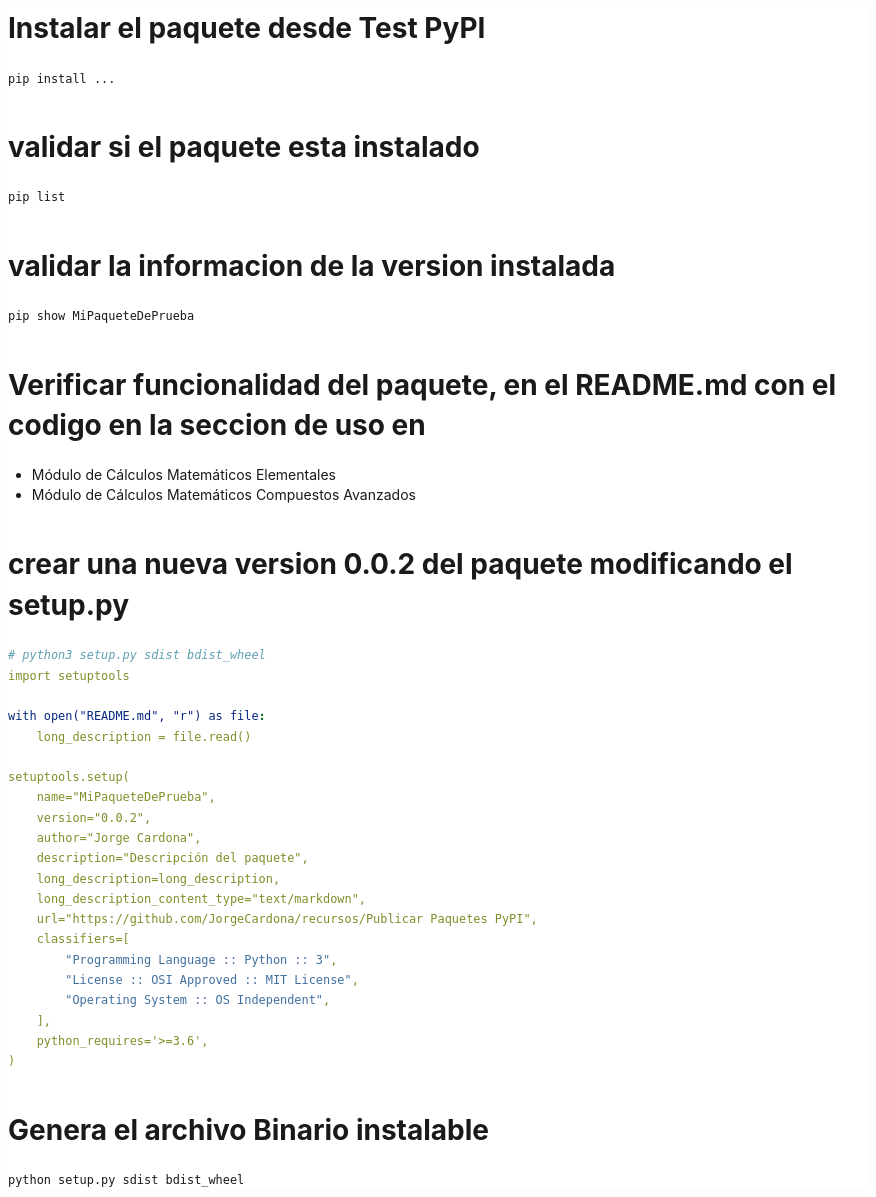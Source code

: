 # Instalar el paquete desde Test PyPI
```
pip install ...
```

# validar si el paquete esta instalado
```
pip list
```
# validar la informacion de la version instalada
```
pip show MiPaqueteDePrueba
```

# Verificar funcionalidad del paquete, en el README.md con el codigo en la seccion de uso en
- Módulo de Cálculos Matemáticos Elementales
- Módulo de Cálculos Matemáticos Compuestos Avanzados

# crear una nueva version 0.0.2 del paquete modificando el setup.py
```yaml
# python3 setup.py sdist bdist_wheel
import setuptools

with open("README.md", "r") as file:
    long_description = file.read()

setuptools.setup(
    name="MiPaqueteDePrueba",
    version="0.0.2",
    author="Jorge Cardona",
    description="Descripción del paquete",
    long_description=long_description,
    long_description_content_type="text/markdown",
    url="https://github.com/JorgeCardona/recursos/Publicar Paquetes PyPI",
    classifiers=[
        "Programming Language :: Python :: 3",
        "License :: OSI Approved :: MIT License",
        "Operating System :: OS Independent",
    ],
    python_requires='>=3.6',
)
```

# Genera el archivo Binario instalable
```python
python setup.py sdist bdist_wheel
```
